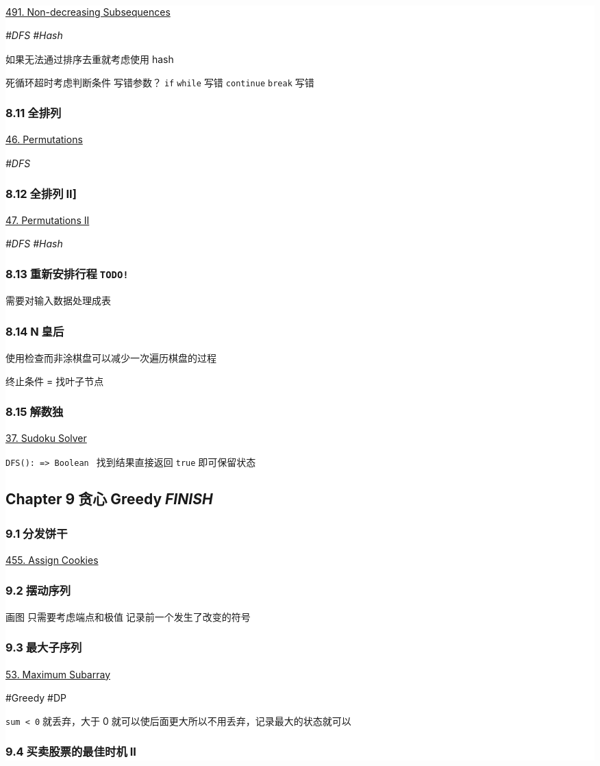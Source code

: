 [491. Non-decreasing Subsequences](https://leetcode.cn/problems/non-decreasing-subsequences/)

*#DFS* *#Hash*

如果无法通过排序去重就考虑使用 hash

死循环超时考虑判断条件 写错参数？ `if` `while` 写错 `continue` `break` 写错

### 8.11 全排列

[46. Permutations](https://leetcode.cn/problems/permutations/)

*#DFS*

### 8.12 全排列 II]

[47. Permutations II](https://leetcode.cn/problems/permutations-ii/)

*#DFS* *#Hash*

### 8.13 重新安排行程 `TODO!`

需要对输入数据处理成表

### 8.14 N 皇后

使用检查而非涂棋盘可以减少一次遍历棋盘的过程

终止条件 = 找叶子节点

### 8.15 解数独

[37. Sudoku Solver](https://leetcode.cn/problems/sudoku-solver/)

`DFS(): => Boolean ` 找到结果直接返回 `true` 即可保留状态




## Chapter 9 贪心 Greedy *FINISH*

### 9.1 分发饼干

[455. Assign Cookies](https://leetcode.cn/problems/assign-cookies/)

### 9.2 摆动序列

画图 只需要考虑端点和极值 记录前一个发生了改变的符号

### 9.3 最大子序列

[53. Maximum Subarray](https://leetcode.cn/problems/maximum-subarray/)

#Greedy #DP

`sum < 0` 就丢弃，大于 0 就可以使后面更大所以不用丢弃，记录最大的状态就可以

### 9.4 买卖股票的最佳时机 II
